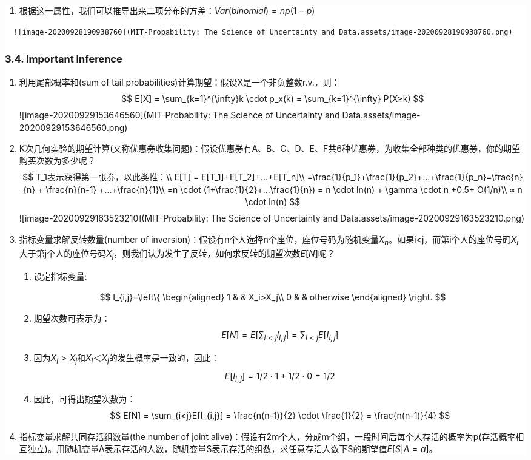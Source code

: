    1.  根据这一属性，我们可以推导出来二项分布的方差：$Var(binomial) = np(1-p)$

      ![image-20200928190938760](MIT-Probability: The Science of Uncertainty and Data.assets/image-20200928190938760.png)

### 3.4. Important Inference

1. 利用尾部概率和(sum of tail probabilities)计算期望：假设X是一个非负整数r.v.，则：
   $$
   E[X] = \sum_{k=1}^{\infty}k \cdot p_x(k) = \sum_{k=1}^{\infty} P(X≥k)
   $$
   ![image-20200929153646560](MIT-Probability: The Science of Uncertainty and Data.assets/image-20200929153646560.png)

2. K次几何实验的期望计算(又称优惠券收集问题)：假设优惠券有A、B、C、D、E、F共6种优惠券，为收集全部种类的优惠券，你的期望购买次数为多少呢？
   $$
   T_1表示获得第一张券，以此类推：\\
   E[T] = E[T_1]+E[T_2]+...+E[T_n]\\
   =\frac{1}{p_1}+\frac{1}{p_2}+...+\frac{1}{p_n}=\frac{n}{n} + \frac{n}{n-1} +...+\frac{n}{1}\\
   =n \cdot (1+\frac{1}{2}+...\frac{1}{n}) = n \cdot ln(n) + \gamma \cdot n +0.5+ O(1/n)\\
   ≈ n \cdot ln(n)
   $$
   ![image-20200929163523210](MIT-Probability: The Science of Uncertainty and Data.assets/image-20200929163523210.png)

3. 指标变量求解反转数量(number of inversion)：假设有n个人选择n个座位，座位号码为随机变量$X_n$。如果i<j，而第i个人的座位号码$X_i$大于第j个人的座位号码$X_j$，则我们认为发生了反转，如何求反转的期望次数$E[N]$呢？

   1. 设定指标变量:

   $$
   I_{i,j}=\left\{
   \begin{aligned}
   1 & & X_i>X_j\\
   0 & & otherwise 
   \end{aligned}
   \right.
   $$

   2. 期望次数可表示为：
      $$
      E[N] = E[\sum_{i<j}I_{i,j}] = \sum_{i<j}E[I_{i,j}]
      $$

   3. 因为$X_i>X_j$和$X_i＜X_j$的发生概率是一致的，因此：
      $$
      E[I_{i,j}] = 1/2 \cdot 1 + 1/2 \cdot 0 = 1/2
      $$

   4. 因此，可得出期望次数为：
      $$
      E[N] = \sum_{i<j}E[I_{i,j}] = \frac{n(n-1)}{2} \cdot \frac{1}{2} = \frac{n(n-1)}{4}
      $$

4. 指标变量求解共同存活组数量(the number of joint alive)：假设有2m个人，分成m个组，一段时间后每个人存活的概率为p(存活概率相互独立)。用随机变量A表示存活的人数，随机变量S表示存活的组数，求任意存活人数下S的期望值$E[S|A=a]$。
